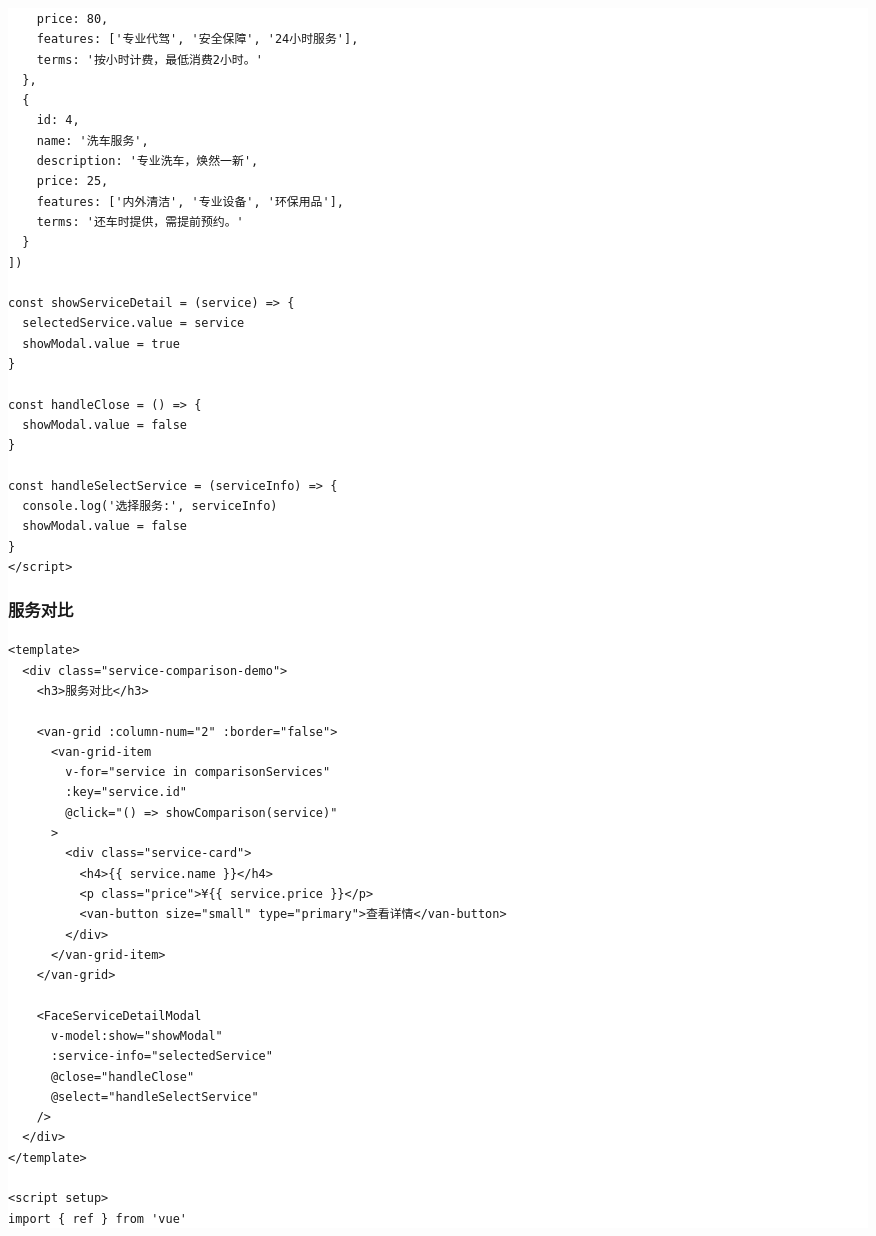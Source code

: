 ```vue
    price: 80,
    features: ['专业代驾', '安全保障', '24小时服务'],
    terms: '按小时计费，最低消费2小时。'
  },
  {
    id: 4,
    name: '洗车服务',
    description: '专业洗车，焕然一新',
    price: 25,
    features: ['内外清洁', '专业设备', '环保用品'],
    terms: '还车时提供，需提前预约。'
  }
])

const showServiceDetail = (service) => {
  selectedService.value = service
  showModal.value = true
}

const handleClose = () => {
  showModal.value = false
}

const handleSelectService = (serviceInfo) => {
  console.log('选择服务:', serviceInfo)
  showModal.value = false
}
</script>
```

### 服务对比

```vue
<template>
  <div class="service-comparison-demo">
    <h3>服务对比</h3>

    <van-grid :column-num="2" :border="false">
      <van-grid-item
        v-for="service in comparisonServices"
        :key="service.id"
        @click="() => showComparison(service)"
      >
        <div class="service-card">
          <h4>{{ service.name }}</h4>
          <p class="price">¥{{ service.price }}</p>
          <van-button size="small" type="primary">查看详情</van-button>
        </div>
      </van-grid-item>
    </van-grid>

    <FaceServiceDetailModal
      v-model:show="showModal"
      :service-info="selectedService"
      @close="handleClose"
      @select="handleSelectService"
    />
  </div>
</template>

<script setup>
import { ref } from 'vue'

```